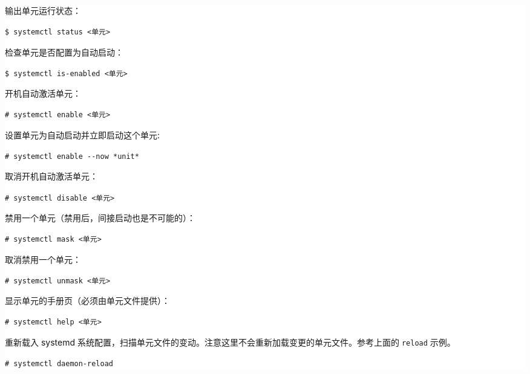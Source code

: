 输出单元运行状态：

```
$ systemctl status <单元>

```

检查单元是否配置为自动启动：

```
$ systemctl is-enabled <单元>

```

开机自动激活单元：

```
# systemctl enable <单元>

```

设置单元为自动启动并立即启动这个单元:

```
# systemctl enable --now *unit*

```

取消开机自动激活单元：

```
# systemctl disable <单元>

```

禁用一个单元（禁用后，间接启动也是不可能的）：

```
# systemctl mask <单元>

```

取消禁用一个单元：

```
# systemctl unmask <单元>

```

显示单元的手册页（必须由单元文件提供）：

```
# systemctl help <单元>

```

重新载入 systemd 系统配置，扫描单元文件的变动。注意这里不会重新加载变更的单元文件。参考上面的 `reload` 示例。

```
# systemctl daemon-reload

```
